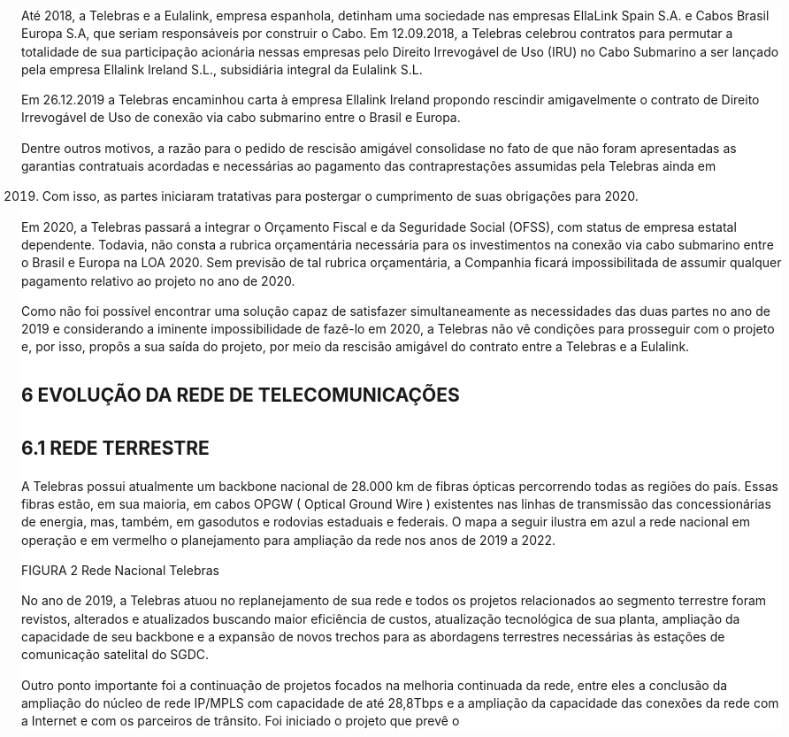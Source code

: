 Até  2018,  a  Telebras  e  a  Eulalink,  empresa  espanhola,  detinham  uma sociedade nas empresas EllaLink Spain S.A. e Cabos Brasil Europa S.A, que seriam responsáveis por construir o Cabo.  Em 12.09.2018, a Telebras celebrou contratos para permutar a totalidade de sua participação acionária nessas empresas pelo Direito Irrevogável de Uso (IRU) no Cabo Submarino a ser lançado pela empresa Ellalink Ireland S.L., subsidiária integral da Eulalink S.L.

Em  26.12.2019  a  Telebras  encaminhou  carta  à  empresa  Ellalink  Ireland propondo  rescindir  amigavelmente  o  contrato  de  Direito  Irrevogável  de  Uso  de conexão via cabo submarino entre o Brasil e Europa.

Dentre outros motivos, a razão para o pedido de rescisão amigável consolidase  no  fato  de  que  não  foram  apresentadas  as  garantias  contratuais  acordadas  e necessárias ao pagamento das contraprestações assumidas pela Telebras ainda em





2019. Com isso, as partes iniciaram tratativas para postergar o cumprimento de suas obrigações para 2020.

Em 2020, a Telebras passará a integrar o Orçamento Fiscal e da Seguridade Social (OFSS), com status de empresa estatal dependente. Todavia, não consta a rubrica orçamentária necessária para os investimentos na conexão via cabo submarino entre o Brasil e Europa na LOA 2020. Sem previsão de tal rubrica orçamentária, a Companhia ficará impossibilitada de assumir qualquer pagamento relativo ao projeto no ano de 2020.

Como  não foi possível encontrar uma  solução capaz de satisfazer simultaneamente as necessidades das duas partes no ano de 2019 e considerando a iminente impossibilidade de  fazê-lo em  2020,  a  Telebras  não  vê  condições para prosseguir com o projeto e, por isso, propôs a sua saída do projeto, por meio da rescisão amigável do contrato entre a Telebras e a Eulalink.





## 6 EVOLUÇÃO DA REDE DE TELECOMUNICAÇÕES

## 6.1 REDE TERRESTRE

A Telebras possui atualmente um backbone nacional de 28.000 km de fibras ópticas percorrendo todas as regiões do país. Essas fibras estão, em sua maioria, em cabos  OPGW  ( Optical  Ground  Wire ) existentes  nas  linhas  de  transmissão  das concessionárias  de  energia,  mas,  também,  em  gasodutos  e  rodovias  estaduais  e federais. O mapa a seguir ilustra em azul a rede nacional em operação e em vermelho o planejamento para ampliação da rede nos anos de 2019 a 2022.

FIGURA 2 Rede Nacional Telebras



No ano de 2019, a Telebras atuou no replanejamento de sua rede e todos os projetos relacionados ao segmento terrestre foram revistos, alterados e atualizados buscando maior eficiência de custos, atualização tecnológica de sua planta, ampliação da capacidade de seu backbone e a expansão de novos trechos para as abordagens terrestres necessárias às estações de comunicação satelital do SGDC.

Outro  ponto  importante  foi  a  continuação  de  projetos  focados  na  melhoria continuada da rede, entre eles a conclusão da ampliação do núcleo de rede IP/MPLS com capacidade de até 28,8Tbps e a ampliação da capacidade das conexões da rede com a Internet  e  com  os  parceiros  de  trânsito.  Foi  iniciado  o  projeto  que  prevê  o
